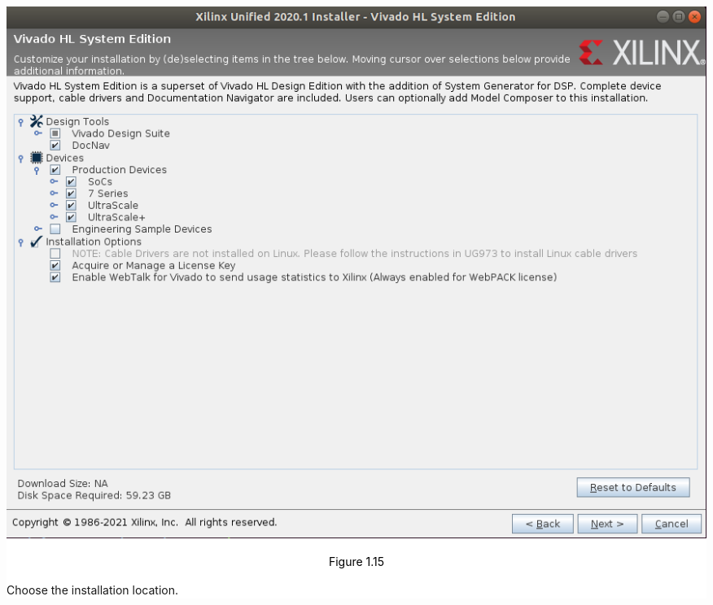 ![setup7](Pictures/setup7.png)

<center><a style="color:black">Figure 1.15</a></center>



Choose the installation location.
